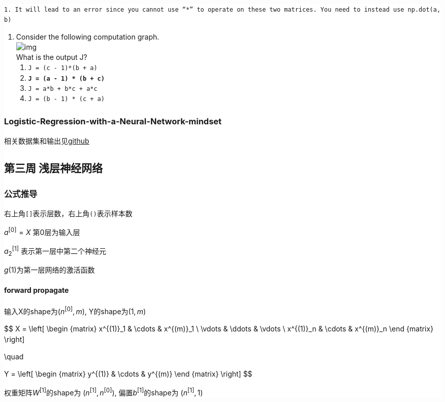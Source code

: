     1. It will lead to an error since you cannot use “*” to operate on these two matrices. You need to instead use np.dot(a,b)
1. Consider the following computation graph.  
    ![img](http://outz1n6zr.bkt.clouddn.com/2017-11-22_094905.png)  
    What is the output J?
    1. `J = (c - 1)*(b + a)`
    1. **`J = (a - 1) * (b + c)`**
    1. `J = a*b + b*c + a*c`
    1. `J = (b - 1) * (c + a)`

### Logistic-Regression-with-a-Neural-Network-mindset

相关数据集和输出见[github](https://github.com/liqiang311/deeplearning.ai/blob/master/1_Neural%20Networks%20and%20Deep%20Learning/week2/Logistic%20Regression%20as%20a%20Neural%20Network/my-Logistic%2BRegression%2Bwith%2Ba%2BNeural%2BNetwork%2Bmindset%2Bv3.ipynb)

## 第三周 浅层神经网络

### 公式推导

右上角`[]`表示层数，右上角`()`表示样本数

$a^{[0]}=X$ 第0层为输入层

$a^{[1]}_2$ 表示第一层中第二个神经元

$g(1)$为第一层网络的激活函数

#### forward propagate

输入X的shape为$(n^{[0]},m)$, Y的shape为$(1,m)$

$$
X = 
\left[
\begin {matrix}
x^{(1)}_1 & \cdots & x^{(m)}_1 \\
\vdots & \ddots & \vdots \\
x^{(1)}_n & \cdots & x^{(m)}_n
\end {matrix}
\right]

\quad

Y =
\left[
\begin {matrix}
y^{(1)} & \cdots & y^{(m)}
\end {matrix}
\right]
$$

权重矩阵$W^{[1]}$的shape为 $(n^{[1]}, n^{[0]})$, 偏置$b^{[1]}$的shape为 $(n^{[1]}, 1)$
